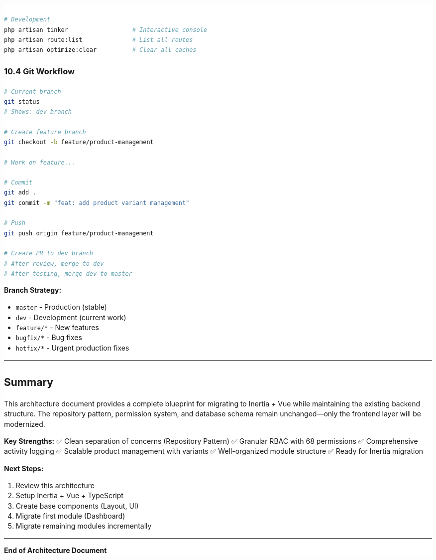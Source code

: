 ```bash

# Development
php artisan tinker                  # Interactive console
php artisan route:list              # List all routes
php artisan optimize:clear          # Clear all caches
```

### 10.4 Git Workflow

```bash
# Current branch
git status
# Shows: dev branch

# Create feature branch
git checkout -b feature/product-management

# Work on feature...

# Commit
git add .
git commit -m "feat: add product variant management"

# Push
git push origin feature/product-management

# Create PR to dev branch
# After review, merge to dev
# After testing, merge dev to master
```

**Branch Strategy:**
- `master` - Production (stable)
- `dev` - Development (current work)
- `feature/*` - New features
- `bugfix/*` - Bug fixes
- `hotfix/*` - Urgent production fixes

---

## Summary

This architecture document provides a complete blueprint for migrating to Inertia + Vue while maintaining the existing backend structure. The repository pattern, permission system, and database schema remain unchanged—only the frontend layer will be modernized.

**Key Strengths:**
✅ Clean separation of concerns (Repository Pattern)
✅ Granular RBAC with 68 permissions
✅ Comprehensive activity logging
✅ Scalable product management with variants
✅ Well-organized module structure
✅ Ready for Inertia migration

**Next Steps:**
1. Review this architecture
2. Setup Inertia + Vue + TypeScript
3. Create base components (Layout, UI)
4. Migrate first module (Dashboard)
5. Migrate remaining modules incrementally

---

**End of Architecture Document**
